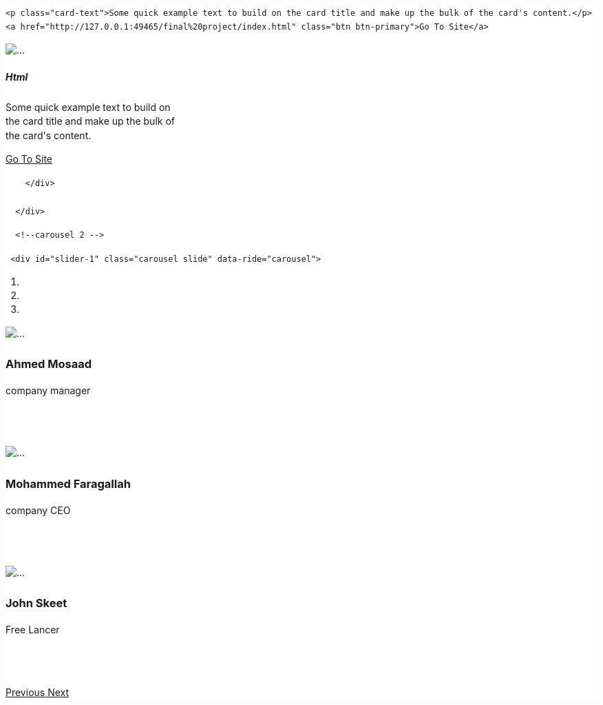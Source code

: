     <p class="card-text">Some quick example text to build on the card title and make up the bulk of the card's content.</p>
    <a href="http://127.0.0.1:49465/final%20project/index.html" class="btn btn-primary">Go To Site</a>
  </div>
</div>
           </div>
           <div class="col-sm-6 col-lg-4">
           <div class="card" style="width: 18rem;">
  <img src="images/ff.jpg" class="card-img-top" alt="...">
  <div class="card-body">
    <h5 class="card-title">Html</h5>
    <p class="card-text">Some quick example text to build on the card title and make up the bulk of the card's content.</p>
    <a href="#" class="btn btn-primary">Go To Site</a>
  </div>
</div>
           </div>
         
        </div>
      
      </div>
      
 </section>
      
      <!--carousel 2 -->
      
  <section class="test text-center" >
      
     <div id="slider-1" class="carousel slide" data-ride="carousel">
  <ol class="carousel-indicators">
    <li data-target="#slider-1" data-slide-to="0" class="active"></li>
    <li data-target="#slider-1" data-slide-to="1"></li>
    <li data-target="#slider-1" data-slide-to="2"></li>
  </ol>
  <div class="carousel-inner">
    <div class="carousel-item active " style="margin-bottom: 70px">
      <img src="images/technology-785742_960_720.webp" class="rounded-circle" alt="..." width="175px" height="175px">
      <h3>Ahmed Mosaad</h3>
      <p>company manager</p>
    </div>
    <div class="carousel-item "style="margin-bottom: 70px">
      <img src="images/uu.jpg" class="rounded-circle" alt="..." width="175px" height="175px">
      <h3>Mohammed Faragallah</h3>
      <p>company CEO</p>
    </div>
    <div class="carousel-item "style="margin-bottom: 70px">
      <img src="images/html.png" class="rounded-circle" alt="..." width="175px" height="175px">
      <h3>John Skeet</h3>
      <p>Free Lancer</p>
    </div>
  </div>
  <a class="carousel-control-prev" href="#slider-1" role="button" data-slide="prev">
    <span class="carousel-control-prev-icon" aria-hidden="true"></span>
    <span class="sr-only">Previous</span>
  </a>
  <a class="carousel-control-next" href="#slider-1" role="button" data-slide="next">
    <span class="carousel-control-next-icon" aria-hidden="true"></span>
    <span class="sr-only">Next</span>
  </a>
</div>
  